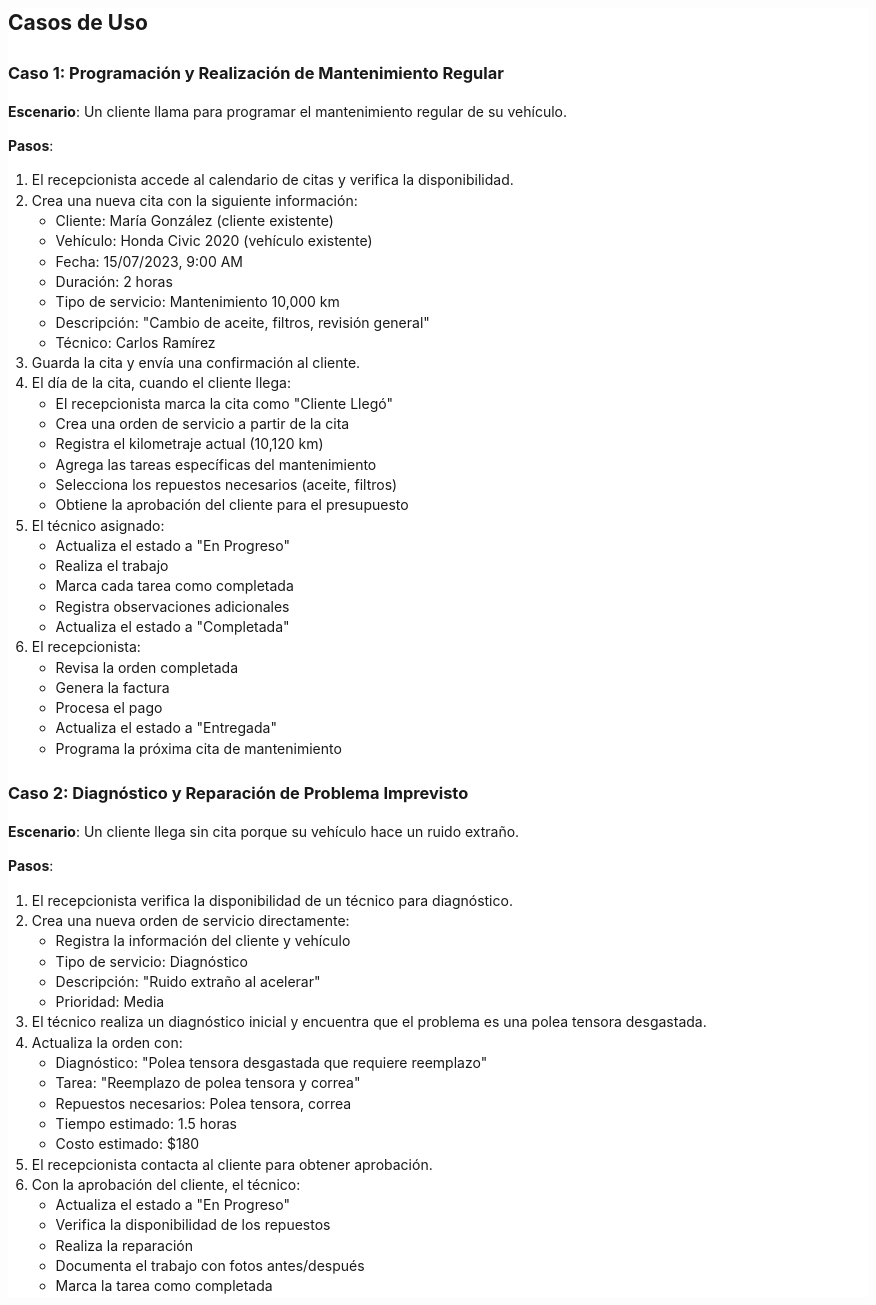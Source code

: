 ## Casos de Uso

### Caso 1: Programación y Realización de Mantenimiento Regular

**Escenario**: Un cliente llama para programar el mantenimiento regular de su vehículo.

**Pasos**:
1. El recepcionista accede al calendario de citas y verifica la disponibilidad.
2. Crea una nueva cita con la siguiente información:
   - Cliente: María González (cliente existente)
   - Vehículo: Honda Civic 2020 (vehículo existente)
   - Fecha: 15/07/2023, 9:00 AM
   - Duración: 2 horas
   - Tipo de servicio: Mantenimiento 10,000 km
   - Descripción: "Cambio de aceite, filtros, revisión general"
   - Técnico: Carlos Ramírez
3. Guarda la cita y envía una confirmación al cliente.
4. El día de la cita, cuando el cliente llega:
   - El recepcionista marca la cita como "Cliente Llegó"
   - Crea una orden de servicio a partir de la cita
   - Registra el kilometraje actual (10,120 km)
   - Agrega las tareas específicas del mantenimiento
   - Selecciona los repuestos necesarios (aceite, filtros)
   - Obtiene la aprobación del cliente para el presupuesto
5. El técnico asignado:
   - Actualiza el estado a "En Progreso"
   - Realiza el trabajo
   - Marca cada tarea como completada
   - Registra observaciones adicionales
   - Actualiza el estado a "Completada"
6. El recepcionista:
   - Revisa la orden completada
   - Genera la factura
   - Procesa el pago
   - Actualiza el estado a "Entregada"
   - Programa la próxima cita de mantenimiento

### Caso 2: Diagnóstico y Reparación de Problema Imprevisto

**Escenario**: Un cliente llega sin cita porque su vehículo hace un ruido extraño.

**Pasos**:
1. El recepcionista verifica la disponibilidad de un técnico para diagnóstico.
2. Crea una nueva orden de servicio directamente:
   - Registra la información del cliente y vehículo
   - Tipo de servicio: Diagnóstico
   - Descripción: "Ruido extraño al acelerar"
   - Prioridad: Media
3. El técnico realiza un diagnóstico inicial y encuentra que el problema es una polea tensora desgastada.
4. Actualiza la orden con:
   - Diagnóstico: "Polea tensora desgastada que requiere reemplazo"
   - Tarea: "Reemplazo de polea tensora y correa"
   - Repuestos necesarios: Polea tensora, correa
   - Tiempo estimado: 1.5 horas
   - Costo estimado: $180
5. El recepcionista contacta al cliente para obtener aprobación.
6. Con la aprobación del cliente, el técnico:
   - Actualiza el estado a "En Progreso"
   - Verifica la disponibilidad de los repuestos
   - Realiza la reparación
   - Documenta el trabajo con fotos antes/después
   - Marca la tarea como completada